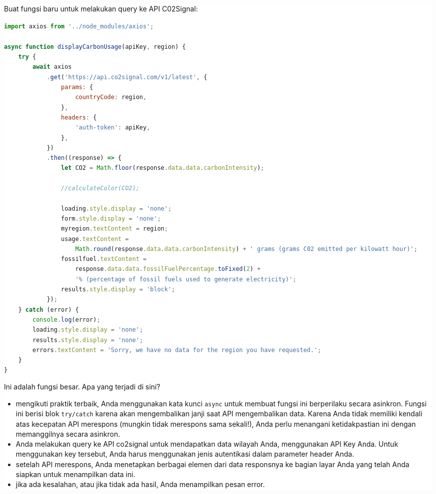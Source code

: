 Buat fungsi baru untuk melakukan query ke API C02Signal:

```JavaScript
import axios from '../node_modules/axios';

async function displayCarbonUsage(apiKey, region) {
	try {
		await axios
			.get('https://api.co2signal.com/v1/latest', {
				params: {
					countryCode: region,
				},
				headers: {
					'auth-token': apiKey,
				},
			})
			.then((response) => {
				let CO2 = Math.floor(response.data.data.carbonIntensity);

				//calculateColor(CO2);

				loading.style.display = 'none';
				form.style.display = 'none';
				myregion.textContent = region;
				usage.textContent =
					Math.round(response.data.data.carbonIntensity) + ' grams (grams C02 emitted per kilowatt hour)';
				fossilfuel.textContent =
					response.data.data.fossilFuelPercentage.toFixed(2) +
					'% (percentage of fossil fuels used to generate electricity)';
				results.style.display = 'block';
			});
	} catch (error) {
		console.log(error);
		loading.style.display = 'none';
		results.style.display = 'none';
		errors.textContent = 'Sorry, we have no data for the region you have requested.';
	}
}
```

Ini adalah fungsi besar. Apa yang terjadi di sini?

- mengikuti praktik terbaik, Anda menggunakan kata kunci `async` untuk membuat fungsi ini berperilaku secara asinkron. Fungsi ini berisi blok `try/catch` karena akan mengembalikan janji saat API mengembalikan data. Karena Anda tidak memiliki kendali atas kecepatan API merespons (mungkin tidak merespons sama sekali!), Anda perlu menangani ketidakpastian ini dengan memanggilnya secara asinkron.
- Anda melakukan query ke API co2signal untuk mendapatkan data wilayah Anda, menggunakan API Key Anda. Untuk menggunakan key tersebut, Anda harus menggunakan jenis autentikasi dalam parameter header Anda.
- setelah API merespons, Anda menetapkan berbagai elemen dari data responsnya ke bagian layar Anda yang telah Anda siapkan untuk menampilkan data ini.
- jika ada kesalahan, atau jika tidak ada hasil, Anda menampilkan pesan error.
